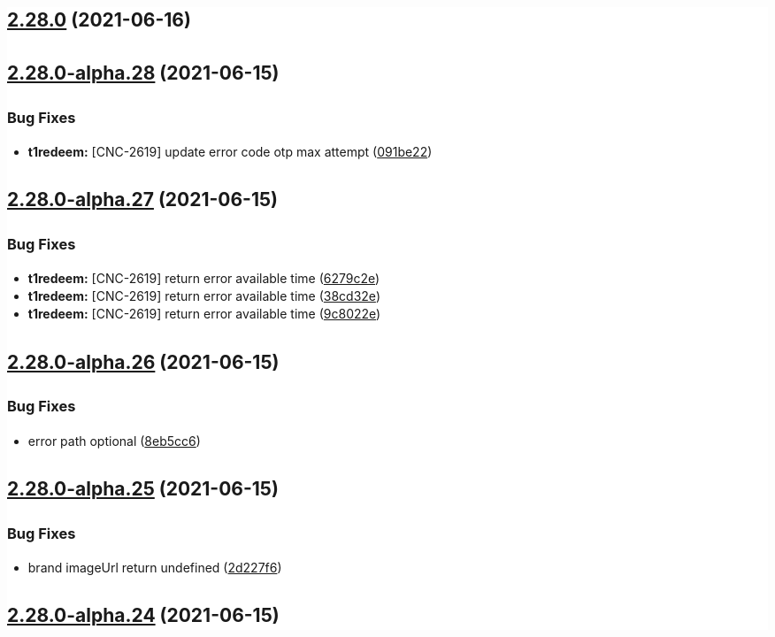 ## [2.28.0](https://github.com/centraldigital/centech-api/compare/versions/2.28.0-alpha.28%0Dversions/2.28.0) (2021-06-16)

## [2.28.0-alpha.28](https://github.com/centraldigital/centech-api/compare/versions/2.28.0-alpha.27%0Dversions/2.28.0-alpha.28) (2021-06-15)


### Bug Fixes

* **t1redeem:** [CNC-2619] update error code otp max attempt ([091be22](https://github.com/centraldigital/centech-api/commits/091be2291e477170197c1e7cd81d37aea0ae1493))

## [2.28.0-alpha.27](https://github.com/centraldigital/centech-api/compare/versions/2.28.0-alpha.26%0Dversions/2.28.0-alpha.27) (2021-06-15)


### Bug Fixes

* **t1redeem:** [CNC-2619] return error available time ([6279c2e](https://github.com/centraldigital/centech-api/commits/6279c2e02dc42d539d548d02e53012ad17bdedf7))
* **t1redeem:** [CNC-2619] return error available time ([38cd32e](https://github.com/centraldigital/centech-api/commits/38cd32ea1ea7d1cb59427844bb9233db0f489639))
* **t1redeem:** [CNC-2619] return error available time ([9c8022e](https://github.com/centraldigital/centech-api/commits/9c8022e8d2f2766812401de0538f298fef23e1de))

## [2.28.0-alpha.26](https://github.com/centraldigital/centech-api/compare/versions/2.28.0-alpha.25%0Dversions/2.28.0-alpha.26) (2021-06-15)


### Bug Fixes

* error path optional ([8eb5cc6](https://github.com/centraldigital/centech-api/commits/8eb5cc6d37234ec242ca071b2b9e40fc5ea5124c))

## [2.28.0-alpha.25](https://github.com/centraldigital/centech-api/compare/versions/2.28.0-alpha.24%0Dversions/2.28.0-alpha.25) (2021-06-15)


### Bug Fixes

* brand imageUrl return undefined ([2d227f6](https://github.com/centraldigital/centech-api/commits/2d227f631e8bd26ab14a02c54e550f1e18e7f035))

## [2.28.0-alpha.24](https://github.com/centraldigital/centech-api/compare/versions/2.28.0-alpha.23%0Dversions/2.28.0-alpha.24) (2021-06-15)
